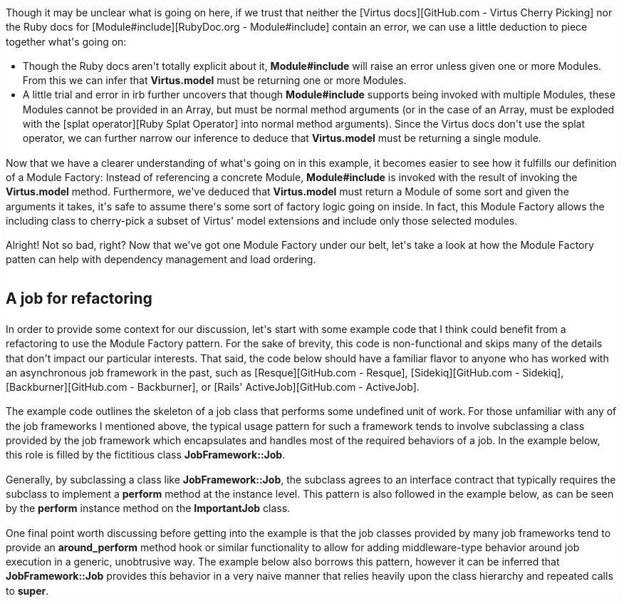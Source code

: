 Though it may be unclear what is going on here, if we trust that neither the
[Virtus docs][GitHub.com - Virtus Cherry Picking] nor the Ruby docs for
[Module#include][RubyDoc.org - Module#include] contain an error, we can use a
little deduction to piece together what's going on:

- Though the Ruby docs aren't totally explicit about it, **Module#include**
  will raise an error unless given one or more Modules. From this we can infer
  that **Virtus.model** must be returning one or more Modules.
- A little trial and error in irb further uncovers that though
  **Module#include** supports being invoked with multiple Modules, these Modules
  cannot be provided in an Array, but must be normal method arguments (or in the
  case of an Array, must be exploded with the [splat
  operator][Ruby Splat Operator] into normal method arguments). Since the Virtus
  docs don't use the splat operator, we can further narrow our inference to
  deduce that **Virtus.model** must be returning a single module.

Now that we have a clearer understanding of what's going on in this example, it
becomes easier to see how it fulfills our definition of a Module Factory:
Instead of referencing a concrete Module, **Module#include** is invoked with the
result of invoking the **Virtus.model** method. Furthermore, we've deduced that
**Virtus.model** must return a Module of some sort and given the arguments it
takes, it's safe to assume there's some sort of factory logic going on inside.
In fact, this Module Factory allows the including class to cherry-pick a subset
of Virtus' model extensions and include only those selected modules.

Alright! Not so bad, right? Now that we've got one Module Factory under our
belt, let's take a look at how the Module Factory patten can help with
dependency management and load ordering.

## A job for refactoring

In order to provide some context for our discussion, let's start with some example
code that I think could benefit from a refactoring to use the Module Factory
pattern. For the sake of brevity, this code is non-functional and skips many of
the details that don't impact our particular interests. That said, the code
below should have a familiar flavor to anyone who has worked with an
asynchronous job framework in the past, such as [Resque][GitHub.com - Resque],
[Sidekiq][GitHub.com - Sidekiq], [Backburner][GitHub.com - Backburner], or
[Rails' ActiveJob][GitHub.com - ActiveJob].

The example code outlines the skeleton of a job class that performs some
undefined unit of work. For those unfamiliar with any of the job frameworks I
mentioned above, the typical usage pattern for such a framework tends to involve
subclassing a class provided by the job framework which encapsulates and handles
most of the required behaviors of a job. In the example below, this role is
filled by the fictitious class **JobFramework::Job**.

Generally, by subclassing a class like **JobFramework::Job**,
the subclass agrees to an interface contract that typically requires the
subclass to implement a **perform** method at the instance level. This pattern
is also followed in the example below, as can be seen by the **perform**
instance method on the **ImportantJob** class.

One final point worth discussing before getting into the example is that the job
classes provided by many job frameworks tend to provide an **around_perform**
method hook or similar functionality to allow for adding middleware-type
behavior around job execution in a generic, unobtrusive way. The example below
also borrows this pattern, however it can be inferred that **JobFramework::Job**
provides this behavior in a very naive manner that relies heavily upon the class
hierarchy and repeated calls to **super**.


[^1]: Source: [Merriam-Webster][MW.com - Idiom Definition]
[^2]: Source [thefreedictionary.com][TheFreeDictionary.com - Idiom]
[^3]: A third-party library like [**ActiveSupport**][RubyGems.org - ActiveSupport] can make the work of title casing the string trivial.
[GitHub.com - ActiveJob]: https://github.com/rails/rails/tree/master/activejob "GitHub.com - ActiveJob"
[GitHub.com - Backburner]: https://github.com/nesquena/backburner "GitHub.com - Backburner"
[GitHub.com - Resque]: https://github.com/resque/resque "GitHub.com - Resque"
[GitHub.com - Sidekiq]: https://github.com/mperham/sidekiq "GitHub.com - Sidekiq"
[GitHub.com - Virtus Cherry Picking]: https://github.com/solnic/virtus/blob/e648e2fe771d715179bddb7b0df9b0169a295ae3/README.md#cherry-picking-extensions "GitHub.com - Virtus - Cherry Picking Extensions"
[MW.com - Idiom Definition]: http://www.merriam-webster.com/dictionary/idiom "Merriam-Webster - Idiom"
[Ruby Splat Operator]: https://endofline.wordpress.com/2011/01/21/the-strange-ruby-splat/#calling_methods "Ruby Splat Operator"
[RubyDoc.org - Hash::square_brackets]: http://ruby-doc.org/core-2.1.5/Hash.html#method-c-5B-5D "RubyDoc.org - Hash::[]"
[RubyDoc.org - Kernel#Array]: http://www.ruby-doc.org/core-2.2.0/Kernel.html#method-i-Array "RubyDoc.org - Kernel#Array"
[RubyDoc.org - Kernel#Integer]: http://www.ruby-doc.org/core-2.2.0/Kernel.html#method-i-Integer "RubyDoc.org - Kernel#Integer"
[RubyDoc.org - Module#include]: http://www.ruby-doc.org/core-2.2.0/Module.html#method-i-include "RubyDoc.org - Module#include"
[RubyDoc.org - Module.new]: http://www.ruby-doc.org/core-2.2.0/Module.html#method-c-new "RubyDoc.org - Module.new"
[RubyGems.org - ActiveSupport]: https://rubygems.org/gems/activesupport "RubyGems.org - ActiveSupport"
[RubyGems.org - Virtus]: https://rubygems.org/gems/virtus "RubyGems.org - Virtus"
[TheFreeDictionary.com - Idiom]: http://www.thefreedictionary.com/idiom "TheFreeDictionary.com - Idiom Definition"
[Twitter.com - CraigBuchek]: https://twitter.com/craigbuchek "Twitter.com - Craig Buchek"
[Wikipedia.org - DRY]: https://en.wikipedia.org/wiki/Don%27t_repeat_yourself "Wikipedia.org - Don't Repeat Yourself"
[Wikipedia.org - Factory Method]: https://en.wikipedia.org/wiki/Factory_method_pattern "Wikipedia.org - Factory Method Patter"
[YouTube.com - Ruby Idioms You're Not Using Yet]: https://www.youtube.com/watch?v=hc_wtllfKtQ "YouTube.com - Ruby Idioms You're Not Using Yet"